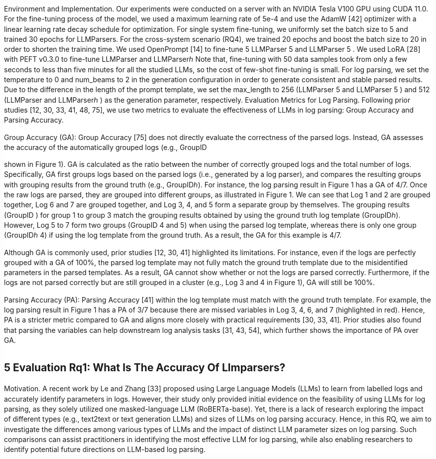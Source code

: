 Environment and Implementation. Our experiments were conducted on a server with an NVIDIA Tesla V100 GPU using CUDA
11.0. For the fine-tuning process of the model, we used a maximum learning rate of 5e-4 and use the AdamW [42] optimizer with a linear learning rate decay schedule for optimization. For single system fine-tuning, we uniformly set the batch size to 5 and trained 30 epochs for LLMParsers. For the cross-system scenario (RQ4),
we trained 20 epochs and boost the batch size to 20 in order to shorten the training time. We used OpenPrompt [14] to fine-tune 5 LLMParser 5 and LLMParser 5 . We used LoRA [28] with PEFT v0.3.0 to fine-tune LLMParser and LLMParserℎ Note that, fine-tuning with 50 data samples took from only a few seconds to less than five minutes for all the studied LLMs, so the cost of few-shot fine-tuning is small. For log parsing, we set the temperature to 0 and num_beams to 2 in the generation configuration in order to generate consistent and stable parsed results. Due to the difference in the length of the prompt template, we set the max_length to 256 (LLMParser 5 and LLMParser 5 ) and 512 (LLMParser and LLMParserℎ ) as the generation parameter, respectively. Evaluation Metrics for Log Parsing. Following prior studies [12, 30, 33, 41, 48, 75], we use two metrics to evaluate the effectiveness of LLMs in log parsing: Group Accuracy and Parsing Accuracy.

Group Accuracy (GA): Group Accuracy [75] does not directly evaluate the correctness of the parsed logs. Instead, GA assesses the accuracy of the automatically grouped logs (e.g., GroupID

shown in Figure 1). GA is calculated as the ratio between the number of correctly grouped logs and the total number of logs. Specifically, GA first groups logs based on the parsed logs (i.e., generated by a log parser), and compares the resulting groups with grouping results from the ground truth (e.g., GroupIDℎ). For instance, the log parsing result in Figure 1 has a GA of 4/7. Once the raw logs are parsed, they are grouped into different groups, as illustrated in Figure 1. We can see that Log 1 and 2 are grouped together, Log 6 and 7 are grouped together, and Log 3, 4, and 5 form a separate group by themselves. The grouping results (GroupID ) for group 1 to group 3 match the grouping results obtained by using the ground truth log template (GroupIDℎ). However, Log 5 to 7 form two groups (GroupID 4 and 5) when using the parsed log template, whereas there is only one group (GroupIDℎ 4) if using the log template from the ground truth. As a result, the GA for this example is 4/7.

Although GA is commonly used, prior studies [12, 30, 41] highlighted its limitations. For instance, even if the logs are perfectly grouped with a GA of 100%, the parsed log template may not fully match the ground truth template due to the misidentified parameters in the parsed templates. As a result, GA cannot show whether or not the logs are parsed correctly. Furthermore, if the logs are not parsed correctly but are still grouped in a cluster (e.g., Log 3 and 4 in Figure 1), GA will still be 100%.

Parsing Accuracy (PA): Parsing Accuracy [41] within the log template must match with the ground truth template. For example, the log parsing result in Figure 1 has a PA of 3/7 because there are missed variables in Log 3, 4, 6, and 7 (highlighted in red). Hence, PA
is a stricter metric compared to GA and aligns more closely with practical requirements [30, 33, 41]. Prior studies also found that parsing the variables can help downstream log analysis tasks [31, 43, 54], which further shows the importance of PA over GA.

## 5 Evaluation Rq1: What Is The Accuracy Of Llmparsers?

Motivation. A recent work by Le and Zhang [33] proposed using Large Language Models (LLMs) to learn from labelled logs and accurately identify parameters in logs. However, their study only provided initial evidence on the feasibility of using LLMs for log parsing, as they solely utilized one masked-language LLM
(RoBERTa-base). Yet, there is a lack of research exploring the impact of different types (e.g., text2text or text generation LLMs) and sizes of LLMs on log parsing accuracy. Hence, in this RQ, we aim to investigate the differences among various types of LLMs and the impact of distinct LLM parameter sizes on log parsing. Such comparisons can assist practitioners in identifying the most effective LLM for log parsing, while also enabling researchers to identify potential future directions on LLM-based log parsing.
